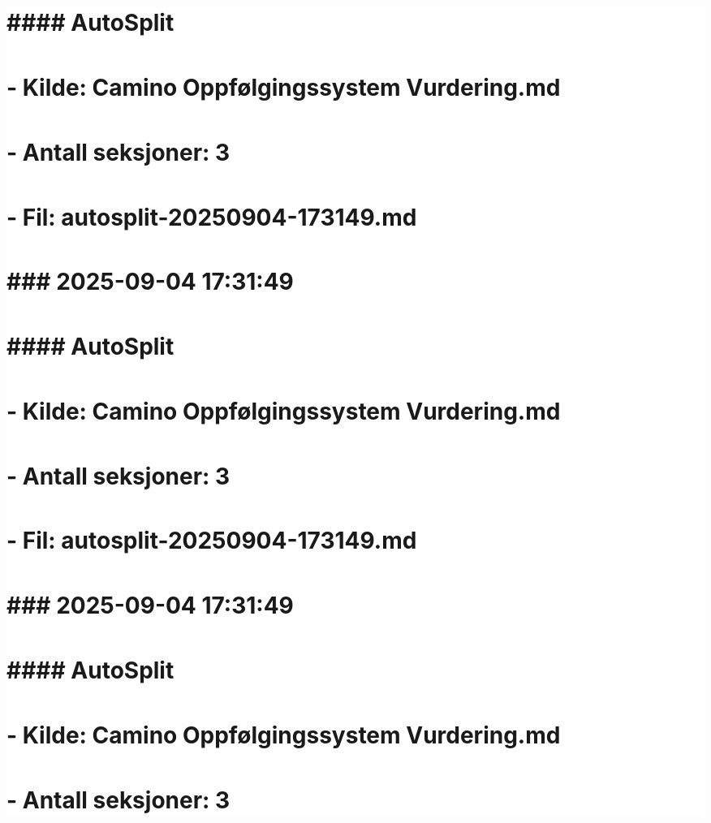 # \#### AutoSplit

# \- Kilde: Camino Oppfølgingssystem Vurdering.md

# \- Antall seksjoner: 3

# \- Fil: autosplit-20250904-173149.md

#

#

#

#

# \### 2025-09-04 17:31:49

# \#### AutoSplit

# \- Kilde: Camino Oppfølgingssystem Vurdering.md

# \- Antall seksjoner: 3

# \- Fil: autosplit-20250904-173149.md

#

#

#

#

# \### 2025-09-04 17:31:49

# \#### AutoSplit

# \- Kilde: Camino Oppfølgingssystem Vurdering.md

# \- Antall seksjoner: 3
